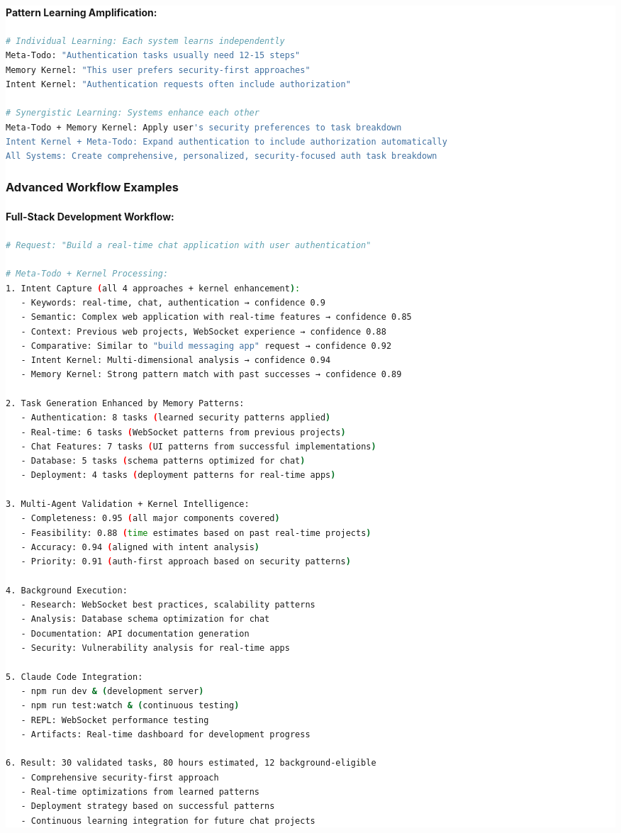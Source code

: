#### **Pattern Learning Amplification:**
```bash
# Individual Learning: Each system learns independently
Meta-Todo: "Authentication tasks usually need 12-15 steps"
Memory Kernel: "This user prefers security-first approaches"
Intent Kernel: "Authentication requests often include authorization"

# Synergistic Learning: Systems enhance each other
Meta-Todo + Memory Kernel: Apply user's security preferences to task breakdown
Intent Kernel + Meta-Todo: Expand authentication to include authorization automatically
All Systems: Create comprehensive, personalized, security-focused auth task breakdown
```

### **Advanced Workflow Examples**

#### **Full-Stack Development Workflow:**
```bash
# Request: "Build a real-time chat application with user authentication"

# Meta-Todo + Kernel Processing:
1. Intent Capture (all 4 approaches + kernel enhancement):
   - Keywords: real-time, chat, authentication → confidence 0.9
   - Semantic: Complex web application with real-time features → confidence 0.85
   - Context: Previous web projects, WebSocket experience → confidence 0.88
   - Comparative: Similar to "build messaging app" request → confidence 0.92
   - Intent Kernel: Multi-dimensional analysis → confidence 0.94
   - Memory Kernel: Strong pattern match with past successes → confidence 0.89

2. Task Generation Enhanced by Memory Patterns:
   - Authentication: 8 tasks (learned security patterns applied)
   - Real-time: 6 tasks (WebSocket patterns from previous projects)
   - Chat Features: 7 tasks (UI patterns from successful implementations)
   - Database: 5 tasks (schema patterns optimized for chat)
   - Deployment: 4 tasks (deployment patterns for real-time apps)

3. Multi-Agent Validation + Kernel Intelligence:
   - Completeness: 0.95 (all major components covered)
   - Feasibility: 0.88 (time estimates based on past real-time projects)
   - Accuracy: 0.94 (aligned with intent analysis)
   - Priority: 0.91 (auth-first approach based on security patterns)

4. Background Execution:
   - Research: WebSocket best practices, scalability patterns
   - Analysis: Database schema optimization for chat
   - Documentation: API documentation generation
   - Security: Vulnerability analysis for real-time apps

5. Claude Code Integration:
   - npm run dev & (development server)
   - npm run test:watch & (continuous testing)
   - REPL: WebSocket performance testing
   - Artifacts: Real-time dashboard for development progress

6. Result: 30 validated tasks, 80 hours estimated, 12 background-eligible
   - Comprehensive security-first approach
   - Real-time optimizations from learned patterns
   - Deployment strategy based on successful patterns
   - Continuous learning integration for future chat projects
```
